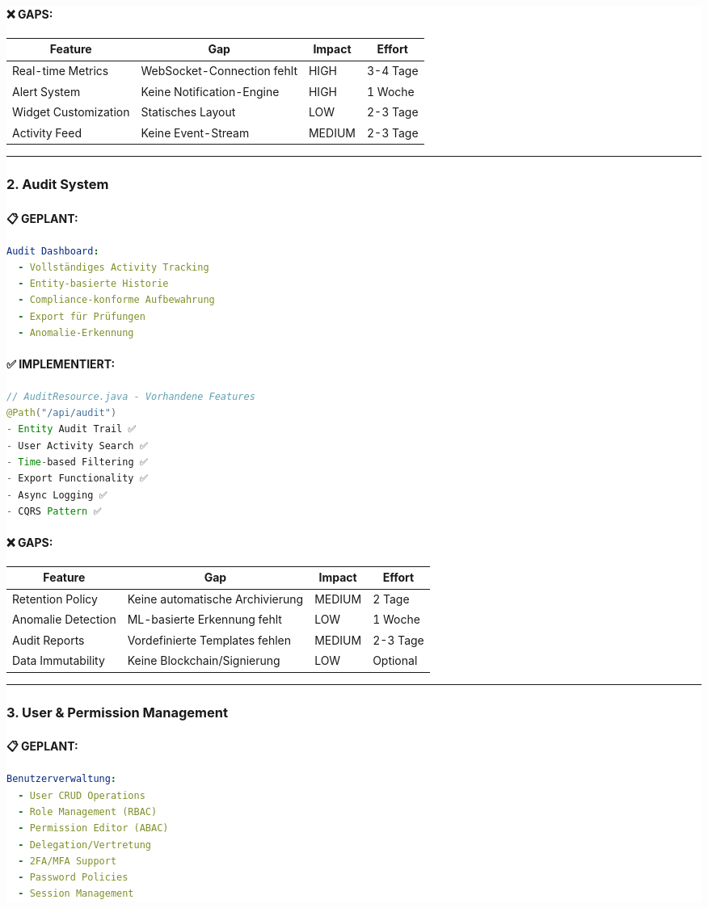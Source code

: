 #### **❌ GAPS:**
| Feature | Gap | Impact | Effort |
|---------|-----|--------|---------|
| Real-time Metrics | WebSocket-Connection fehlt | HIGH | 3-4 Tage |
| Alert System | Keine Notification-Engine | HIGH | 1 Woche |
| Widget Customization | Statisches Layout | LOW | 2-3 Tage |
| Activity Feed | Keine Event-Stream | MEDIUM | 2-3 Tage |

---

### **2. Audit System**

#### **📋 GEPLANT:**
```yaml
Audit Dashboard:
  - Vollständiges Activity Tracking
  - Entity-basierte Historie
  - Compliance-konforme Aufbewahrung
  - Export für Prüfungen
  - Anomalie-Erkennung
```

#### **✅ IMPLEMENTIERT:**
```java
// AuditResource.java - Vorhandene Features
@Path("/api/audit")
- Entity Audit Trail ✅
- User Activity Search ✅
- Time-based Filtering ✅
- Export Functionality ✅
- Async Logging ✅
- CQRS Pattern ✅
```

#### **❌ GAPS:**
| Feature | Gap | Impact | Effort |
|---------|-----|--------|---------|
| Retention Policy | Keine automatische Archivierung | MEDIUM | 2 Tage |
| Anomalie Detection | ML-basierte Erkennung fehlt | LOW | 1 Woche |
| Audit Reports | Vordefinierte Templates fehlen | MEDIUM | 2-3 Tage |
| Data Immutability | Keine Blockchain/Signierung | LOW | Optional |

---

### **3. User & Permission Management**

#### **📋 GEPLANT:**
```yaml
Benutzerverwaltung:
  - User CRUD Operations
  - Role Management (RBAC)
  - Permission Editor (ABAC)
  - Delegation/Vertretung
  - 2FA/MFA Support
  - Password Policies
  - Session Management
```
